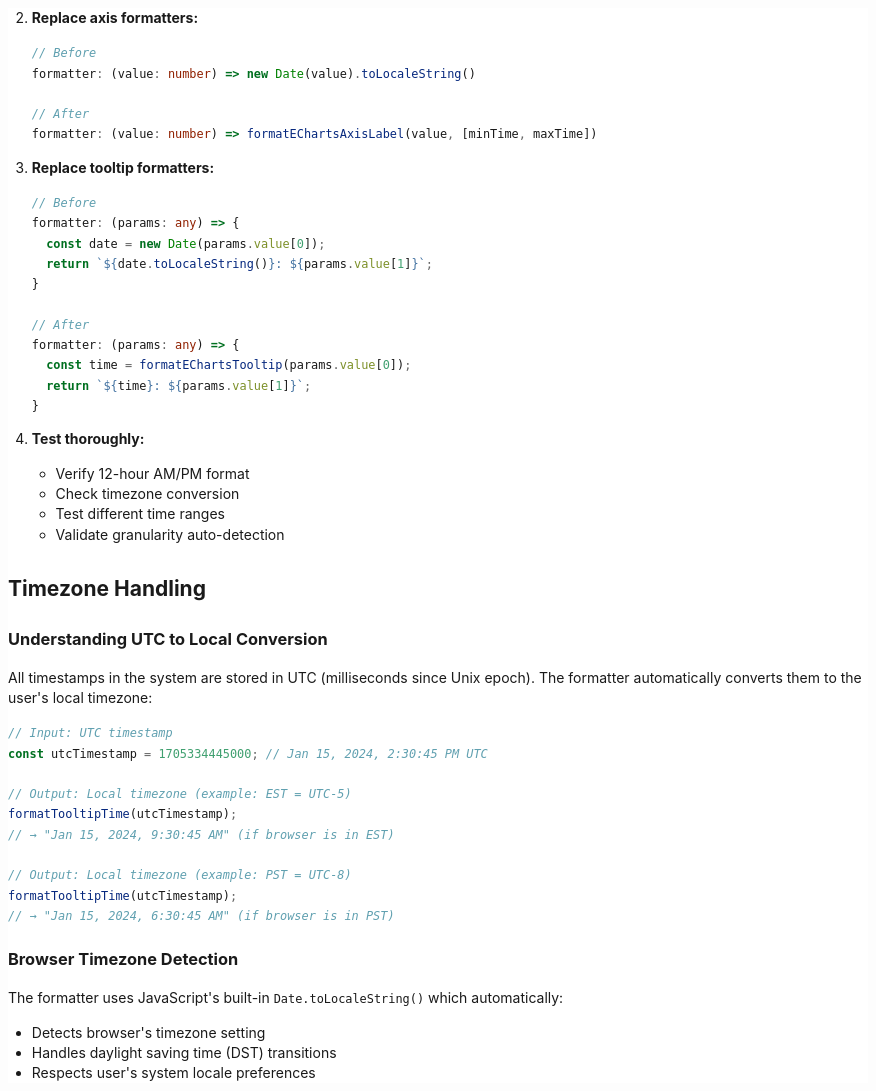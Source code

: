 2. **Replace axis formatters:**
   ```typescript
   // Before
   formatter: (value: number) => new Date(value).toLocaleString()

   // After
   formatter: (value: number) => formatEChartsAxisLabel(value, [minTime, maxTime])
   ```

3. **Replace tooltip formatters:**
   ```typescript
   // Before
   formatter: (params: any) => {
     const date = new Date(params.value[0]);
     return `${date.toLocaleString()}: ${params.value[1]}`;
   }

   // After
   formatter: (params: any) => {
     const time = formatEChartsTooltip(params.value[0]);
     return `${time}: ${params.value[1]}`;
   }
   ```

4. **Test thoroughly:**
   - Verify 12-hour AM/PM format
   - Check timezone conversion
   - Test different time ranges
   - Validate granularity auto-detection

## Timezone Handling

### Understanding UTC to Local Conversion

All timestamps in the system are stored in UTC (milliseconds since Unix epoch). The formatter automatically converts them to the user's local timezone:

```typescript
// Input: UTC timestamp
const utcTimestamp = 1705334445000; // Jan 15, 2024, 2:30:45 PM UTC

// Output: Local timezone (example: EST = UTC-5)
formatTooltipTime(utcTimestamp);
// → "Jan 15, 2024, 9:30:45 AM" (if browser is in EST)

// Output: Local timezone (example: PST = UTC-8)
formatTooltipTime(utcTimestamp);
// → "Jan 15, 2024, 6:30:45 AM" (if browser is in PST)
```

### Browser Timezone Detection

The formatter uses JavaScript's built-in `Date.toLocaleString()` which automatically:
- Detects browser's timezone setting
- Handles daylight saving time (DST) transitions
- Respects user's system locale preferences
